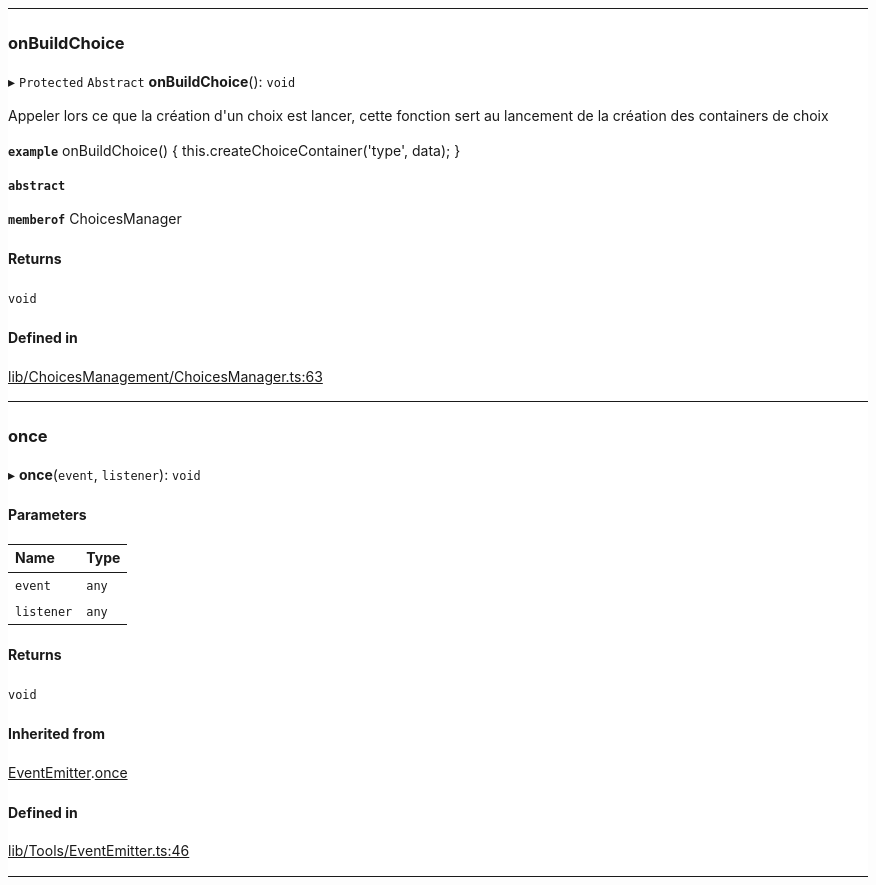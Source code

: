 ___

### onBuildChoice

▸ `Protected` `Abstract` **onBuildChoice**(): `void`

Appeler lors ce que la création d'un choix est lancer, cette fonction sert au lancement de la création des containers de choix

**`example`**
onBuildChoice()
{
 this.createChoiceContainer('type', data);
}

**`abstract`**

**`memberof`** ChoicesManager

#### Returns

`void`

#### Defined in

[lib/ChoicesManagement/ChoicesManager.ts:63](https://github.com/P0ulpy/Configurateur-OakAddins/blob/af13efb/src/lib/ChoicesManagement/ChoicesManager.ts#L63)

___

### once

▸ **once**(`event`, `listener`): `void`

#### Parameters

| Name | Type |
| :------ | :------ |
| `event` | `any` |
| `listener` | `any` |

#### Returns

`void`

#### Inherited from

[EventEmitter](../wiki/Class-EventEmitter).[once](../wiki/Class-EventEmitter#once)

#### Defined in

[lib/Tools/EventEmitter.ts:46](https://github.com/P0ulpy/Configurateur-OakAddins/blob/af13efb/src/lib/Tools/EventEmitter.ts#L46)

___
